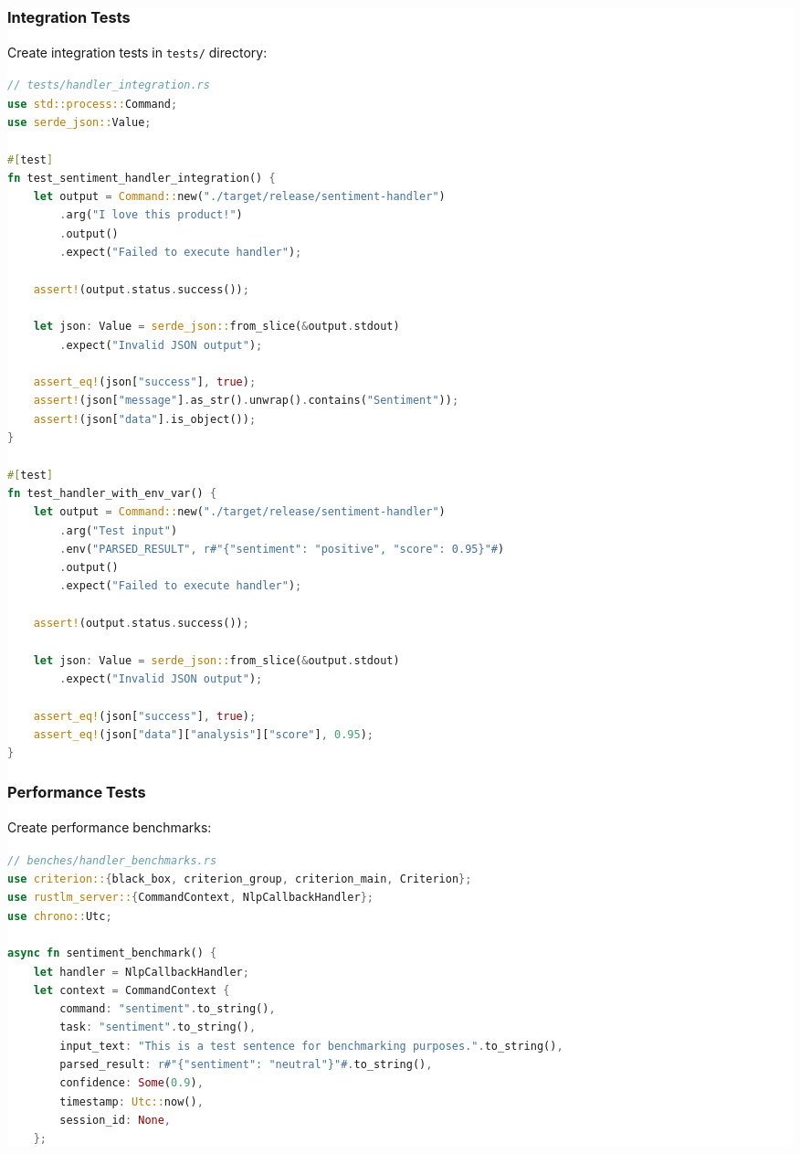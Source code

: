 ### Integration Tests

Create integration tests in `tests/` directory:

```rust
// tests/handler_integration.rs
use std::process::Command;
use serde_json::Value;

#[test]
fn test_sentiment_handler_integration() {
    let output = Command::new("./target/release/sentiment-handler")
        .arg("I love this product!")
        .output()
        .expect("Failed to execute handler");

    assert!(output.status.success());
    
    let json: Value = serde_json::from_slice(&output.stdout)
        .expect("Invalid JSON output");
    
    assert_eq!(json["success"], true);
    assert!(json["message"].as_str().unwrap().contains("Sentiment"));
    assert!(json["data"].is_object());
}

#[test]
fn test_handler_with_env_var() {
    let output = Command::new("./target/release/sentiment-handler")
        .arg("Test input")
        .env("PARSED_RESULT", r#"{"sentiment": "positive", "score": 0.95}"#)
        .output()
        .expect("Failed to execute handler");

    assert!(output.status.success());
    
    let json: Value = serde_json::from_slice(&output.stdout)
        .expect("Invalid JSON output");
    
    assert_eq!(json["success"], true);
    assert_eq!(json["data"]["analysis"]["score"], 0.95);
}
```

### Performance Tests

Create performance benchmarks:

```rust
// benches/handler_benchmarks.rs
use criterion::{black_box, criterion_group, criterion_main, Criterion};
use rustlm_server::{CommandContext, NlpCallbackHandler};
use chrono::Utc;

async fn sentiment_benchmark() {
    let handler = NlpCallbackHandler;
    let context = CommandContext {
        command: "sentiment".to_string(),
        task: "sentiment".to_string(),
        input_text: "This is a test sentence for benchmarking purposes.".to_string(),
        parsed_result: r#"{"sentiment": "neutral"}"#.to_string(),
        confidence: Some(0.9),
        timestamp: Utc::now(),
        session_id: None,
    };
```